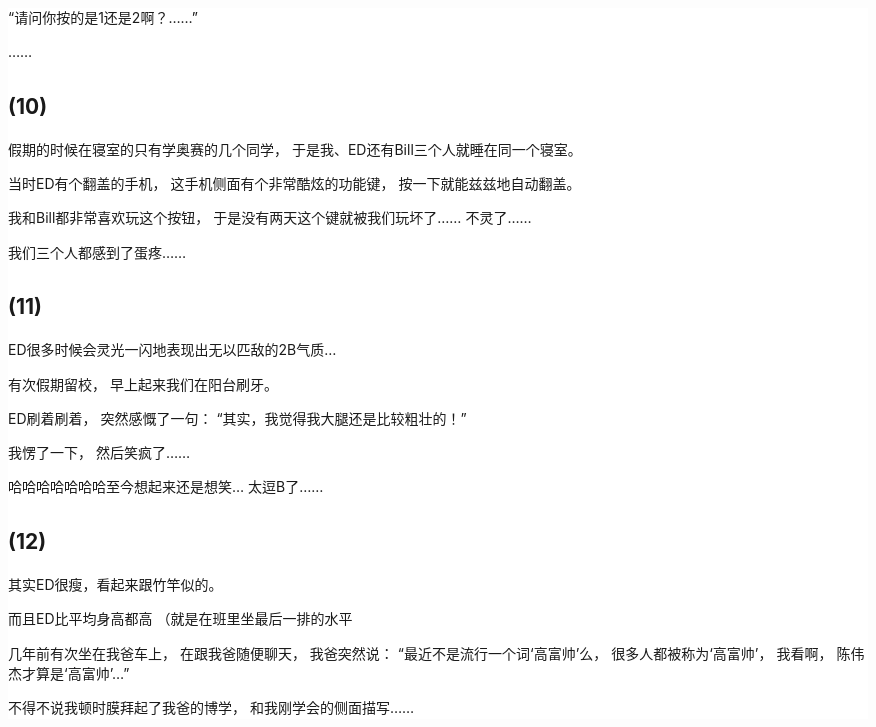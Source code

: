 “请问你按的是1还是2啊？……”

……


## (10)

假期的时候在寝室的只有学奥赛的几个同学，
于是我、ED还有Bill三个人就睡在同一个寝室。

当时ED有个翻盖的手机，
这手机侧面有个非常酷炫的功能键，
按一下就能兹兹地自动翻盖。

我和Bill都非常喜欢玩这个按钮，
于是没有两天这个键就被我们玩坏了……
不灵了……

我们三个人都感到了蛋疼……


## (11)

ED很多时候会灵光一闪地表现出无以匹敌的2B气质…

有次假期留校，
早上起来我们在阳台刷牙。

ED刷着刷着，
突然感慨了一句：
“其实，我觉得我大腿还是比较粗壮的！”

我愣了一下，
然后笑疯了……

哈哈哈哈哈哈哈至今想起来还是想笑…
太逗B了……


## (12)

其实ED很瘦，看起来跟竹竿似的。

而且ED比平均身高都高
（就是在班里坐最后一排的水平

几年前有次坐在我爸车上，
在跟我爸随便聊天，
我爸突然说：
“最近不是流行一个词‘高富帅’么，
很多人都被称为‘高富帅’，
我看啊，
陈伟杰才算是‘高富帅’…”

不得不说我顿时膜拜起了我爸的博学，
和我刚学会的侧面描写……
